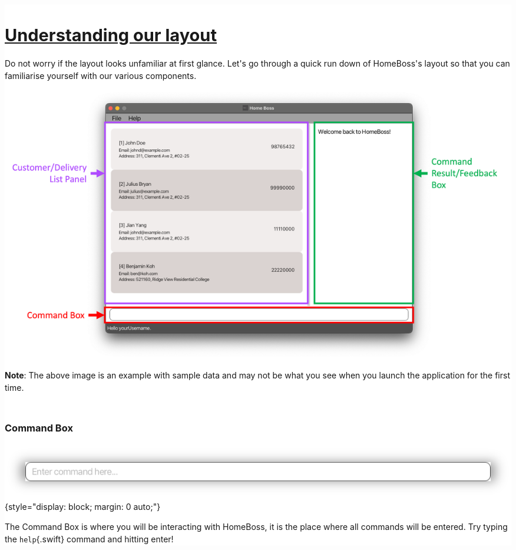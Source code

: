 ## </br><span style="text-decoration:underline; font-size:29px"><strong>Understanding our layout</strong></span>

Do not worry if the layout looks unfamiliar at first glance. Let's go through a quick run down of HomeBoss's layout
so that you can familiarise yourself with our various components.

![HomeBoss Home Page](images/getting-started/homepage_annotated.png)

<box type="note" background-color="#dff0d8" border-color="#d6e9c6" icon=":information_source:">

**Note**: The above image is an example with sample data and may not be what you see when you launch
the application for the first time.

</box>

<div style="page-break-after: always;"></div>

### <br/>Command Box

![HomeBoss Command Box](images/getting-started/command_box.png){style="display: block; margin: 0 auto;"}

The Command Box is where you will be interacting with HomeBoss, it is the place where all commands
will be entered. Try typing the `help`{.swift} command and hitting enter!
